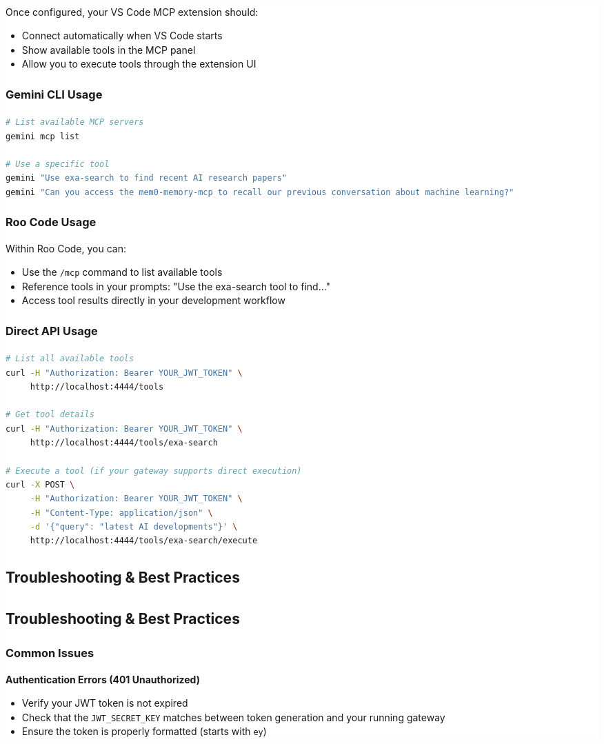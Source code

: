 Once configured, your VS Code MCP extension should:
- Connect automatically when VS Code starts
- Show available tools in the MCP panel
- Allow you to execute tools through the extension UI

### Gemini CLI Usage

```bash
# List available MCP servers
gemini mcp list

# Use a specific tool
gemini "Use exa-search to find recent AI research papers"
gemini "Can you access the mem0-memory-mcp to recall our previous conversation about machine learning?"
```

### Roo Code Usage

Within Roo Code, you can:
- Use the `/mcp` command to list available tools
- Reference tools in your prompts: "Use the exa-search tool to find..."
- Access tool results directly in your development workflow

### Direct API Usage

```bash
# List all available tools
curl -H "Authorization: Bearer YOUR_JWT_TOKEN" \
     http://localhost:4444/tools

# Get tool details
curl -H "Authorization: Bearer YOUR_JWT_TOKEN" \
     http://localhost:4444/tools/exa-search

# Execute a tool (if your gateway supports direct execution)
curl -X POST \
     -H "Authorization: Bearer YOUR_JWT_TOKEN" \
     -H "Content-Type: application/json" \
     -d '{"query": "latest AI developments"}' \
     http://localhost:4444/tools/exa-search/execute
```

## Troubleshooting & Best Practices

## Troubleshooting & Best Practices

### Common Issues

**Authentication Errors (401 Unauthorized)**
- Verify your JWT token is not expired
- Check that the `JWT_SECRET_KEY` matches between token generation and your running gateway
- Ensure the token is properly formatted (starts with `ey`)
